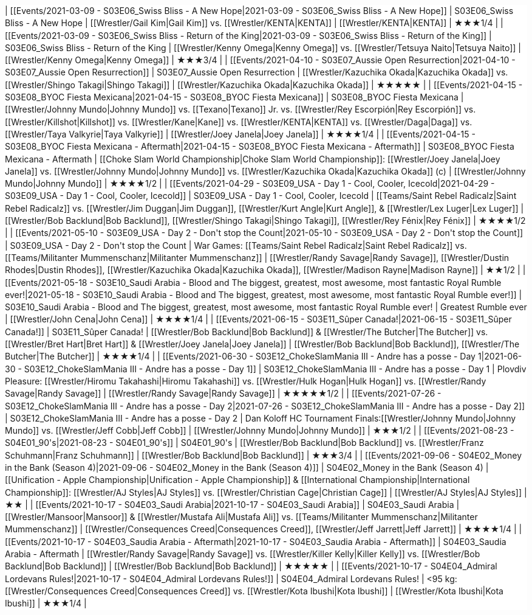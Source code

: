 | [[Events/2021-03-09 - S03E06_Swiss Bliss - A New Hope\|2021-03-09 - S03E06_Swiss Bliss - A New Hope]] | S03E06_Swiss Bliss - A New Hope | [[Wrestler/Gail Kim\|Gail Kim]] vs. [[Wrestler/KENTA\|KENTA]] | [[Wrestler/KENTA\|KENTA]] | ★★★1/4 |
| [[Events/2021-03-09 - S03E06_Swiss Bliss - Return of the King\|2021-03-09 - S03E06_Swiss Bliss - Return of the King]] | S03E06_Swiss Bliss - Return of the King | [[Wrestler/Kenny Omega\|Kenny Omega]] vs. [[Wrestler/Tetsuya Naito\|Tetsuya Naito]] | [[Wrestler/Kenny Omega\|Kenny Omega]] | ★★★3/4 |
| [[Events/2021-04-10 - S03E07_Aussie Open Resurrection\|2021-04-10 - S03E07_Aussie Open Resurrection]] | S03E07_Aussie Open Resurrection | [[Wrestler/Kazuchika Okada\|Kazuchika Okada]] vs. [[Wrestler/Shingo Takagi\|Shingo Takagi]] | [[Wrestler/Kazuchika Okada\|Kazuchika Okada]] | ★★★★★ |
| [[Events/2021-04-15 - S03E08_BYOC Fiesta Mexicana\|2021-04-15 - S03E08_BYOC Fiesta Mexicana]] | S03E08_BYOC Fiesta Mexicana | [[Wrestler/Johnny Mundo\|Johnny Mundo]] vs. [[Texano\|Texano]] Jr. vs. [[Wrestler/Rey Escorpión\|Rey Escorpión]] vs. [[Wrestler/Killshot\|Killshot]]   vs. [[Wrestler/Kane\|Kane]] vs. [[Wrestler/KENTA\|KENTA]] vs. [[Wrestler/Daga\|Daga]]  vs. [[Wrestler/Taya Valkyrie\|Taya Valkyrie]] | [[Wrestler/Joey Janela\|Joey Janela]] | ★★★★1/4 |
| [[Events/2021-04-15 - S03E08_BYOC Fiesta Mexicana - Aftermath\|2021-04-15 - S03E08_BYOC Fiesta Mexicana - Aftermath]] | S03E08_BYOC Fiesta Mexicana - Aftermath | [[Choke Slam World Championship\|Choke Slam World Championship]]: [[Wrestler/Joey Janela\|Joey Janela]] vs. [[Wrestler/Johnny Mundo\|Johnny Mundo]] vs. [[Wrestler/Kazuchika Okada\|Kazuchika Okada]] (c) | [[Wrestler/Johnny Mundo\|Johnny Mundo]] | ★★★★1/2 |
| [[Events/2021-04-29 - S03E09_USA - Day 1 - Cool, Cooler, Icecold\|2021-04-29 - S03E09_USA - Day 1 - Cool, Cooler, Icecold]] | S03E09_USA - Day 1 - Cool, Cooler, Icecold | [[Teams/Saint Rebel Radicalz\|Saint Rebel Radicalz]] vs. [[Wrestler/Jim Duggan\|Jim Duggan]], [[Wrestler/Kurt Angle\|Kurt Angle]], & [[Wrestler/Lex Luger\|Lex Luger]] | [[Wrestler/Bob Backlund\|Bob Backlund]], [[Wrestler/Shingo Takagi\|Shingo Takagi]], [[Wrestler/Rey Fénix\|Rey Fénix]] | ★★★★1/2 |
| [[Events/2021-05-10 - S03E09_USA - Day 2 - Don't stop the Count\|2021-05-10 - S03E09_USA - Day 2 - Don't stop the Count]] | S03E09_USA - Day 2 - Don't stop the Count | War Games: [[Teams/Saint Rebel Radicalz\|Saint Rebel Radicalz]] vs. [[Teams/Militanter Mummenschanz\|Militanter Mummenschanz]] | [[Wrestler/Randy Savage\|Randy Savage]], [[Wrestler/Dustin Rhodes\|Dustin Rhodes]], [[Wrestler/Kazuchika Okada\|Kazuchika Okada]], [[Wrestler/Madison Rayne\|Madison Rayne]] | ★★1/2 |
| [[Events/2021-05-18 - S03E10_Saudi Arabia - Blood and The biggest, greatest, most awesome, most fantastic Royal Rumble ever!\|2021-05-18 - S03E10_Saudi Arabia - Blood and The biggest, greatest, most awesome, most fantastic Royal Rumble ever!]] | S03E10_Saudi Arabia - Blood and The biggest, greatest, most awesome, most fantastic Royal Rumble ever! | Greatest Rumble ever | [[Wrestler/John Cena\|John Cena]] | ★★★★1/4 |
| [[Events/2021-06-15 - S03E11_Sûper Canada!\|2021-06-15 - S03E11_Sûper Canada!]] | S03E11_Sûper Canada! | [[Wrestler/Bob Backlund\|Bob Backlund]] & [[Wrestler/The Butcher\|The Butcher]] vs. [[Wrestler/Bret Hart\|Bret Hart]] & [[Wrestler/Joey Janela\|Joey Janela]] | [[Wrestler/Bob Backlund\|Bob Backlund]], [[Wrestler/The Butcher\|The Butcher]] | ★★★★1/4 |
| [[Events/2021-06-30 - S03E12_ChokeSlamMania III - Andre has a posse - Day 1\|2021-06-30 - S03E12_ChokeSlamMania III - Andre has a posse - Day 1]] | S03E12_ChokeSlamMania III - Andre has a posse - Day 1 | Plovdiv Pleasure: [[Wrestler/Hiromu Takahashi\|Hiromu Takahashi]] vs. [[Wrestler/Hulk Hogan\|Hulk Hogan]] vs. [[Wrestler/Randy Savage\|Randy Savage]] | [[Wrestler/Randy Savage\|Randy Savage]] | ★★★★★1/2 |
| [[Events/2021-07-26 - S03E12_ChokeSlamMania III - Andre has a posse - Day 2\|2021-07-26 - S03E12_ChokeSlamMania III - Andre has a posse - Day 2]] | S03E12_ChokeSlamMania III - Andre has a posse - Day 2 | Dan Koloff HC Tournament Finals:[[Wrestler/Johnny Mundo\|Johnny Mundo]] vs. [[Wrestler/Jeff Cobb\|Jeff Cobb]] | [[Wrestler/Johnny Mundo\|Johnny Mundo]] | ★★★1/2 |
| [[Events/2021-08-23 - S04E01_90's\|2021-08-23 - S04E01_90's]] | S04E01_90's | [[Wrestler/Bob Backlund\|Bob Backlund]] vs. [[Wrestler/Franz Schuhmann\|Franz Schuhmann]] | [[Wrestler/Bob Backlund\|Bob Backlund]] | ★★★3/4 |
| [[Events/2021-09-06 - S04E02_Money in the Bank (Season 4)\|2021-09-06 - S04E02_Money in the Bank (Season 4)]] | S04E02_Money in the Bank (Season 4) | [[Unification - Apple Championship\|Unification - Apple Championship]] & [[International Championship\|International Championship]]: [[Wrestler/AJ Styles\|AJ Styles]] vs. [[Wrestler/Christian Cage\|Christian Cage]] | [[Wrestler/AJ Styles\|AJ Styles]] | ★★ |
| [[Events/2021-10-17 - S04E03_Saudi Arabia\|2021-10-17 - S04E03_Saudi Arabia]] | S04E03_Saudi Arabia | [[Wrestler/Mansoor\|Mansoor]] & [[Wrestler/Mustafa Ali\|Mustafa Ali]] vs. [[Teams/Militanter Mummenschanz\|Militanter Mummenschanz]] | [[Wrestler/Consequences Creed\|Consequences Creed]], [[Wrestler/Jeff Jarrett\|Jeff Jarrett]] | ★★★★1/4 |
| [[Events/2021-10-17 - S04E03_Saudia Arabia - Aftermath\|2021-10-17 - S04E03_Saudia Arabia - Aftermath]] | S04E03_Saudia Arabia - Aftermath | [[Wrestler/Randy Savage\|Randy Savage]] vs. [[Wrestler/Killer Kelly\|Killer Kelly]] vs. [[Wrestler/Bob Backlund\|Bob Backlund]] | [[Wrestler/Bob Backlund\|Bob Backlund]] | ★★★★★ |
| [[Events/2021-10-17 - S04E04_Admiral Lordevans Rules!\|2021-10-17 - S04E04_Admiral Lordevans Rules!]] | S04E04_Admiral Lordevans Rules! | <95 kg: [[Wrestler/Consequences Creed\|Consequences Creed]] vs. [[Wrestler/Kota Ibushi\|Kota Ibushi]] | [[Wrestler/Kota Ibushi\|Kota Ibushi]] | ★★★1/4 |